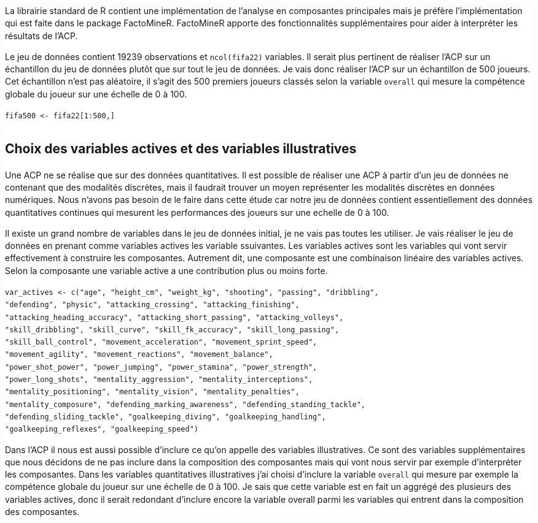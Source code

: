 La librairie standard de R contient une implémentation de l’analyse en
composantes principales mais je préfère l’implémentation qui est faite
dans le package FactoMineR. FactoMineR apporte des fonctionnalités
supplémentaires pour aider à interpréter les résultats de l’ACP.

Le jeu de données contient 19239 observations et `ncol(fifa22)`
variables. Il serait plus pertinent de réaliser l’ACP sur un échantillon
du jeu de données plutôt que sur tout le jeu de données. Je vais donc
réaliser l’ACP sur un échantillon de 500 joueurs. Cet échantillon n’est
pas aléatoire, il s’agit des 500 premiers joueurs classés selon la
variable `overall` qui mesure la compétence globale du joueur sur une
échelle de 0 à 100.

    fifa500 <- fifa22[1:500,]

## Choix des variables actives et des variables illustratives

Une ACP ne se réalise que sur des données quantitatives. Il est possible
de réaliser une ACP à partir d’un jeu de données ne contenant que des
modalités discrètes, mais il faudrait trouver un moyen représenter les
modalités discrètes en données numériques. Nous n’avons pas besoin de le
faire dans cette étude car notre jeu de données contient essentiellement
des données quantitatives continues qui mesurent les performances des
joueurs sur une echelle de 0 à 100.

Il existe un grand nombre de variables dans le jeu de données initial,
je ne vais pas toutes les utiliser. Je vais réaliser le jeu de données
en prenant comme variables actives les variable ssuivantes. Les
variables actives sont les variables qui vont servir effectivement à
construire les composantes. Autrement dit, une composante est une
combinaison linéaire des variables actives. Selon la composante une
variable active a une contribution plus ou moins forte.

    var_actives <- c("age", "height_cm", "weight_kg", "shooting", "passing", "dribbling", 
    "defending", "physic", "attacking_crossing", "attacking_finishing", 
    "attacking_heading_accuracy", "attacking_short_passing", "attacking_volleys", 
    "skill_dribbling", "skill_curve", "skill_fk_accuracy", "skill_long_passing", 
    "skill_ball_control", "movement_acceleration", "movement_sprint_speed", 
    "movement_agility", "movement_reactions", "movement_balance", 
    "power_shot_power", "power_jumping", "power_stamina", "power_strength", 
    "power_long_shots", "mentality_aggression", "mentality_interceptions", 
    "mentality_positioning", "mentality_vision", "mentality_penalties", 
    "mentality_composure", "defending_marking_awareness", "defending_standing_tackle", 
    "defending_sliding_tackle", "goalkeeping_diving", "goalkeeping_handling", 
    "goalkeeping_reflexes", "goalkeeping_speed")

Dans l’ACP il nous est aussi possible d’inclure ce qu’on appelle des
variables illustratives. Ce sont des variables supplémentaires que nous
décidons de ne pas inclure dans la composition des composantes mais qui
vont nous servir par exemple d’interpréter les composantes. Dans les
variables quantitatives illustratives j’ai choisi d’inclure la variable
`overall` qui mesure par exemple la compétence globale du joueur sur une
échelle de 0 à 100. Je sais que cette variable est en fait un aggrégé
des plusieurs des variables actives, donc il serait redondant d’inclure
encore la variable overall parmi les variables qui entrent dans la
composition des composantes.
